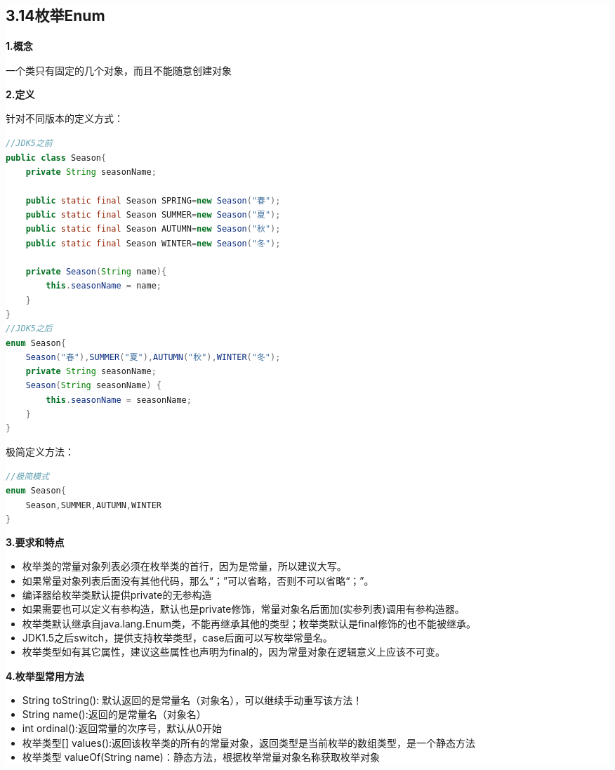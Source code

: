 

## 3.14枚举Enum

**1.概念**

一个类只有固定的几个对象，而且不能随意创建对象



**2.定义**

针对不同版本的定义方式：

```java
//JDK5之前
public class Season{
    private String seasonName;

    public static final Season SPRING=new Season("春");
    public static final Season SUMMER=new Season("夏");
    public static final Season AUTUMN=new Season("秋");
    public static final Season WINTER=new Season("冬");

    private Season(String name){
        this.seasonName = name;
    }
}
//JDK5之后
enum Season{
    Season("春"),SUMMER("夏"),AUTUMN("秋"),WINTER("冬");
    private String seasonName;
    Season(String seasonName) {
        this.seasonName = seasonName;
    }
}
```

极简定义方法：

```java
//极简模式
enum Season{
    Season,SUMMER,AUTUMN,WINTER
}
```



**3.要求和特点**

- 枚举类的常量对象列表必须在枚举类的首行，因为是常量，所以建议大写。
- 如果常量对象列表后面没有其他代码，那么“；”可以省略，否则不可以省略“；”。
- 编译器给枚举类默认提供private的无参构造
- 如果需要也可以定义有参构造，默认也是private修饰，常量对象名后面加(实参列表)调用有参构造器。
- 枚举类默认继承自java.lang.Enum类，不能再继承其他的类型；枚举类默认是final修饰的也不能被继承。
- JDK1.5之后switch，提供支持枚举类型，case后面可以写枚举常量名。
- 枚举类型如有其它属性，建议这些属性也声明为final的，因为常量对象在逻辑意义上应该不可变。



**4.枚举型常用方法**

- String toString(): 默认返回的是常量名（对象名），可以继续手动重写该方法！
- String name():返回的是常量名（对象名）
- int ordinal():返回常量的次序号，默认从0开始
- 枚举类型[] values():返回该枚举类的所有的常量对象，返回类型是当前枚举的数组类型，是一个静态方法
- 枚举类型 valueOf(String name)：静态方法，根据枚举常量对象名称获取枚举对象

